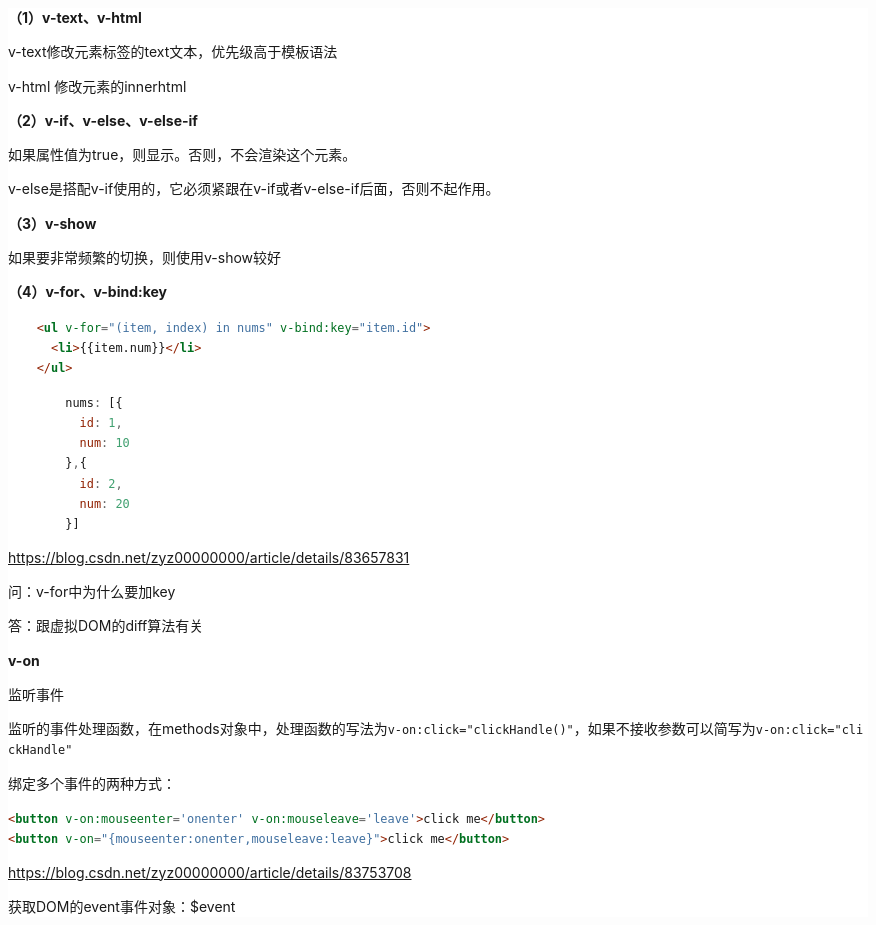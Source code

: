 



**（1）v-text、v-html**

v-text修改元素标签的text文本，优先级高于模板语法

v-html 修改元素的innerhtml



**（2）v-if、v-else、v-else-if**

如果属性值为true，则显示。否则，不会渲染这个元素。

v-else是搭配v-if使用的，它必须紧跟在v-if或者v-else-if后面，否则不起作用。

**（3）v-show**

如果要非常频繁的切换，则使用v-show较好



**（4）v-for、v-bind:key**



```html
    <ul v-for="(item, index) in nums" v-bind:key="item.id">
      <li>{{item.num}}</li>
    </ul>
```

```js
        nums: [{
          id: 1,
          num: 10
        },{
          id: 2,
          num: 20
        }]
```

https://blog.csdn.net/zyz00000000/article/details/83657831

问：v-for中为什么要加key

答：跟虚拟DOM的diff算法有关

**v-on**

监听事件

监听的事件处理函数，在methods对象中，处理函数的写法为`v-on:click="clickHandle()"`，如果不接收参数可以简写为`v-on:click="clickHandle"`

绑定多个事件的两种方式：

```html
<button v-on:mouseenter='onenter' v-on:mouseleave='leave'>click me</button>
<button v-on="{mouseenter:onenter,mouseleave:leave}">click me</button>
```

https://blog.csdn.net/zyz00000000/article/details/83753708

获取DOM的event事件对象：$event
